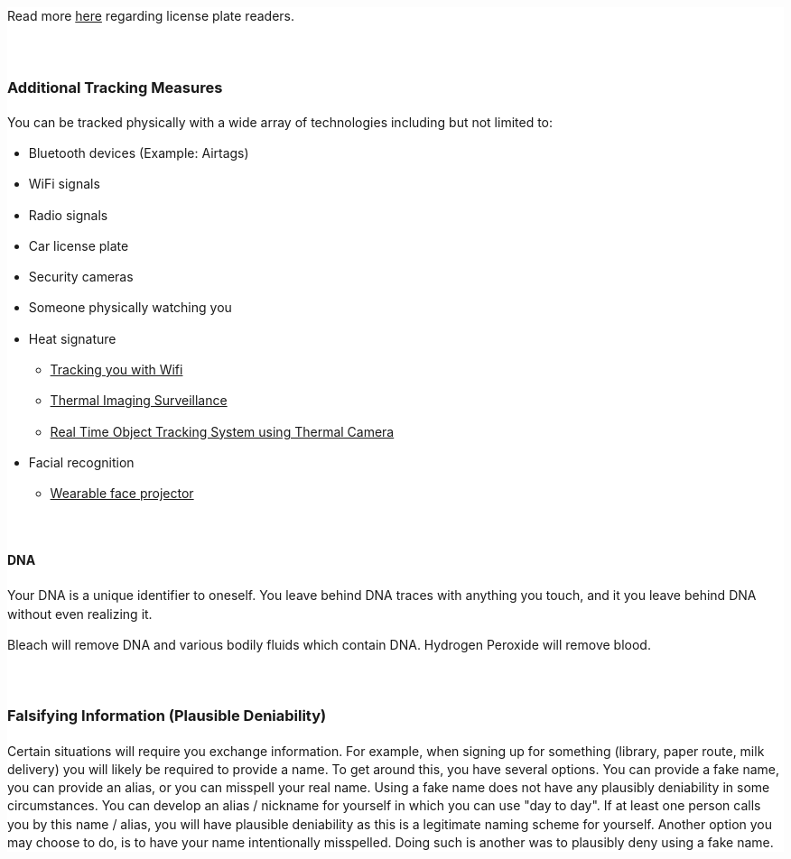 Read more [here](https://www.eff.org/pages/automated-license-plate-readers-alpr) regarding license plate readers.

<br>

### Additional Tracking Measures

You can be tracked physically with a wide array of technologies including but not limited to:

- Bluetooth devices (Example: Airtags)
- WiFi signals
- Radio signals
- Car license plate
- Security cameras
- Someone physically watching you
- Heat signature

  - [Tracking you with Wifi](https://www.vice.com/en/article/y3p7xj/scientists-are-getting-eerily-good-at-using-wifi-to-see-people-through-walls-in-detail)

  - [Thermal Imaging Surveillance](https://theyarewatching.org/technology/thermal-imaging-surveillance)

  - [Real Time Object Tracking System using Thermal Camera](https://medium.com/analytics-vidhya/real-time-object-tracking-system-using-thermal-camera-b4d077a20f16)

- Facial recognition
  - [Wearable face projector](https://inv.bp.projectsegfau.lt/watch?v=_PoudPCevN0)

<br>

#### DNA

Your DNA is a unique identifier to oneself.
You leave behind DNA traces with anything you touch, and it you leave behind DNA without even realizing it.

Bleach will remove DNA and various bodily fluids which contain DNA.
Hydrogen Peroxide will remove blood.

<br>

### Falsifying Information (Plausible Deniability)

Certain situations will require you exchange information.
For example, when signing up for something (library, paper route, milk delivery) you will likely be required to provide a name.
To get around this, you have several options.
You can provide a fake name, you can provide an alias, or you can misspell your real name.
Using a fake name does not have any plausibly deniability in some circumstances.
You can develop an alias / nickname for yourself in which you can use "day to day".
If at least one person calls you by this name / alias, you will have plausible deniability as this is a legitimate naming scheme for yourself.
Another option you may choose to do, is to have your name intentionally misspelled.
Doing such is another was to plausibly deny using a fake name.
